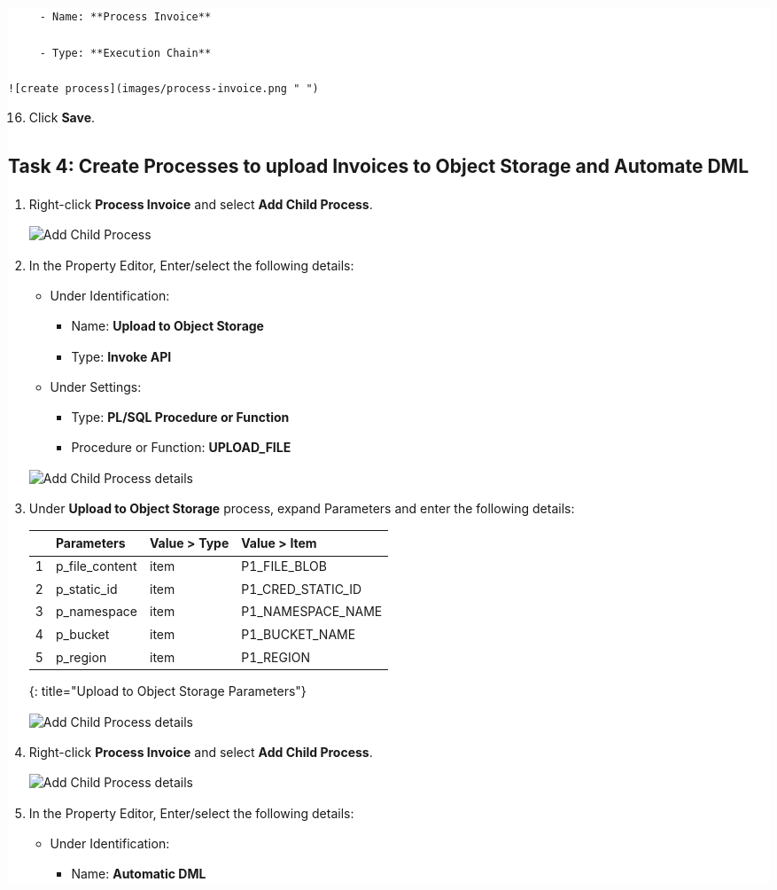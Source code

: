          - Name: **Process Invoice**

         - Type: **Execution Chain**

    ![create process](images/process-invoice.png " ")

16. Click **Save**.

## Task 4: Create Processes to upload Invoices to Object Storage and Automate DML

1. Right-click **Process Invoice** and select **Add Child Process**.

    ![Add Child Process](images/add-child-process.png " ")

2. In the Property Editor,  Enter/select the following details:

    - Under Identification:

        - Name: **Upload to Object Storage**

        - Type: **Invoke API**

    - Under Settings:

        - Type: **PL/SQL Procedure or Function**

        - Procedure or Function: **UPLOAD\_FILE**

   ![Add Child Process details](images/upload-to-storage.png " ")

3. Under **Upload to Object Storage** process, expand Parameters and enter the following details:

    |   | Parameters | Value > Type | Value > Item |
    |---|-----------|--------------|--------------|
    | 1 | p\_file\_content| item | P1\_FILE\_BLOB |
    | 2 | p\_static\_id| item | P1\_CRED\_STATIC\_ID |
    | 3 | p\_namespace| item | P1\_NAMESPACE_NAME |
    | 4 | p\_bucket| item | P1\_BUCKET\_NAME |
    | 5 | p\_region| item | P1\_REGION |
    {: title="Upload to Object Storage Parameters"}

    ![Add Child Process details](images/param-file-content.png " ")

4. Right-click **Process Invoice** and select **Add Child Process**.

    ![Add Child Process details](images/add-child-process1.png " ")

5. In the Property Editor, Enter/select the following details:

    - Under Identification:

        - Name: **Automatic DML**
